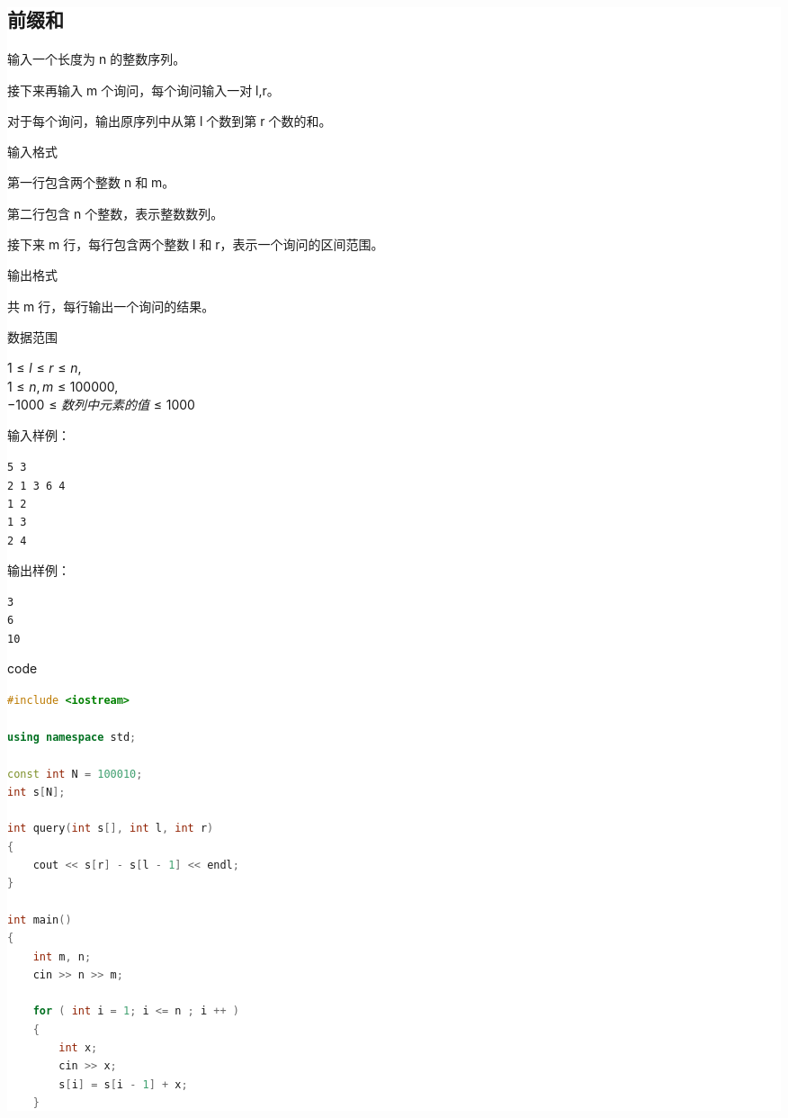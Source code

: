 ## 前缀和

输入一个长度为 n 的整数序列。

接下来再输入 m 个询问，每个询问输入一对 l,r。

对于每个询问，输出原序列中从第 l 个数到第 r 个数的和。

输入格式

第一行包含两个整数 n 和 m。

第二行包含 n 个整数，表示整数数列。

接下来 m 行，每行包含两个整数 l 和 r，表示一个询问的区间范围。

输出格式

共 m 行，每行输出一个询问的结果。

数据范围

$1≤l≤r≤n$,  
$1≤n,m≤100000$,  
$−1000≤数列中元素的值≤1000$

输入样例：

```
5 3
2 1 3 6 4
1 2
1 3
2 4
```

输出样例：

```
3
6
10
```

code

```cpp
#include <iostream>

using namespace std;

const int N = 100010;
int s[N];

int query(int s[], int l, int r)
{
    cout << s[r] - s[l - 1] << endl;
}

int main()
{
    int m, n;
    cin >> n >> m;

    for ( int i = 1; i <= n ; i ++ )
    {
        int x;
        cin >> x;
        s[i] = s[i - 1] + x;
    }

```